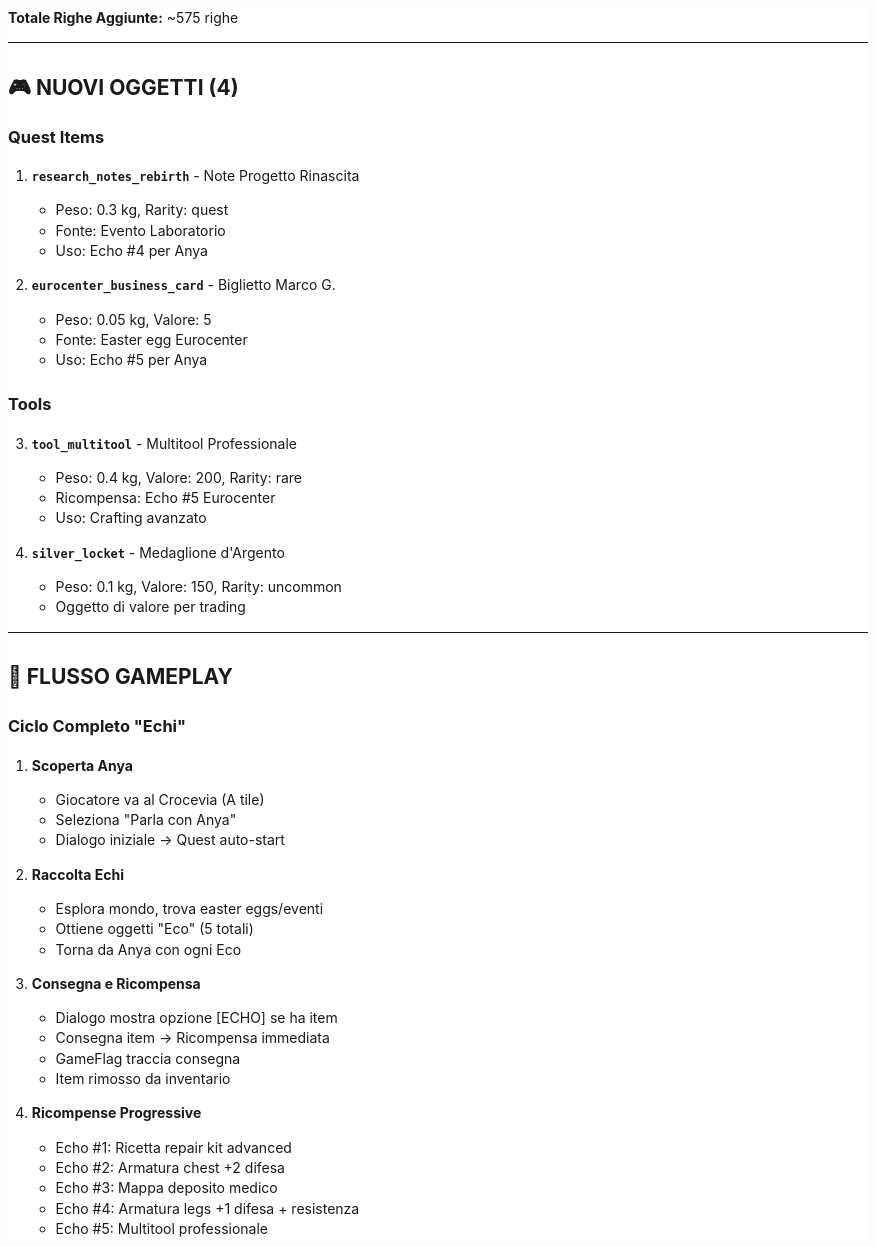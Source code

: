 **Totale Righe Aggiunte:** ~575 righe

---

## 🎮 NUOVI OGGETTI (4)

### Quest Items

1. **`research_notes_rebirth`** - Note Progetto Rinascita
   - Peso: 0.3 kg, Rarity: quest
   - Fonte: Evento Laboratorio
   - Uso: Echo #4 per Anya

2. **`eurocenter_business_card`** - Biglietto Marco G.
   - Peso: 0.05 kg, Valore: 5
   - Fonte: Easter egg Eurocenter
   - Uso: Echo #5 per Anya

### Tools

3. **`tool_multitool`** - Multitool Professionale
   - Peso: 0.4 kg, Valore: 200, Rarity: rare
   - Ricompensa: Echo #5 Eurocenter
   - Uso: Crafting avanzato

4. **`silver_locket`** - Medaglione d'Argento
   - Peso: 0.1 kg, Valore: 150, Rarity: uncommon
   - Oggetto di valore per trading

---

## 🔄 FLUSSO GAMEPLAY

### Ciclo Completo "Echi"

1. **Scoperta Anya**
   - Giocatore va al Crocevia (A tile)
   - Seleziona "Parla con Anya"
   - Dialogo iniziale → Quest auto-start

2. **Raccolta Echi**
   - Esplora mondo, trova easter eggs/eventi
   - Ottiene oggetti "Eco" (5 totali)
   - Torna da Anya con ogni Eco

3. **Consegna e Ricompensa**
   - Dialogo mostra opzione [ECHO] se ha item
   - Consegna item → Ricompensa immediata
   - GameFlag traccia consegna
   - Item rimosso da inventario

4. **Ricompense Progressive**
   - Echo #1: Ricetta repair kit advanced
   - Echo #2: Armatura chest +2 difesa
   - Echo #3: Mappa deposito medico
   - Echo #4: Armatura legs +1 difesa + resistenza
   - Echo #5: Multitool professionale

